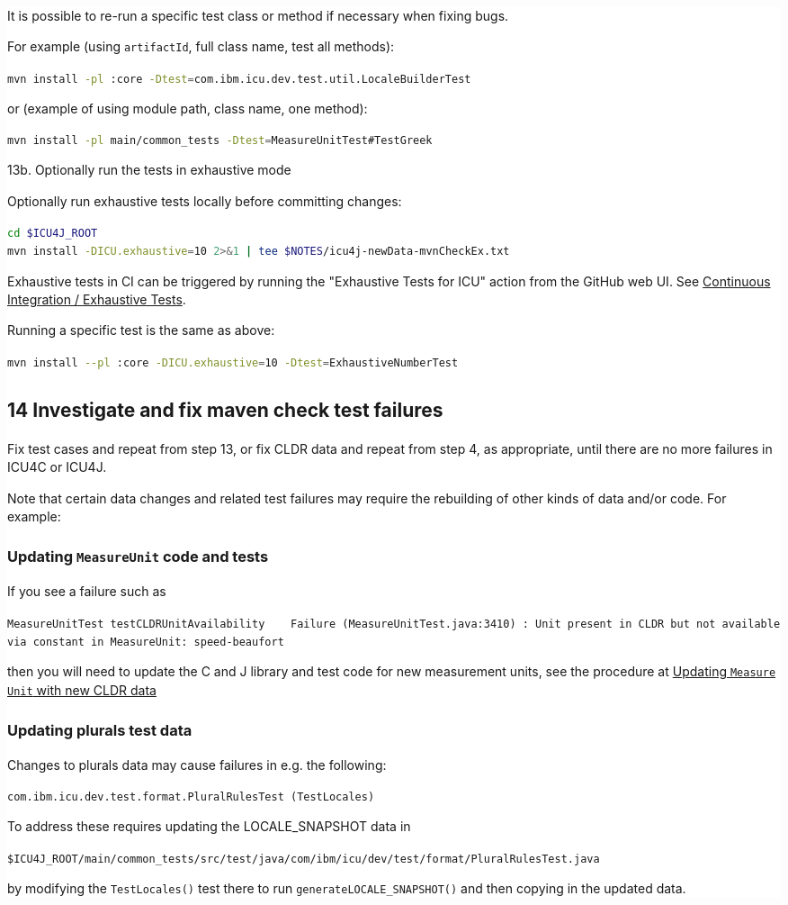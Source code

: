 It is possible to re-run a specific test class or method if necessary when fixing bugs.

For example (using `artifactId`, full class name, test all methods):
```sh
mvn install -pl :core -Dtest=com.ibm.icu.dev.test.util.LocaleBuilderTest
```
or (example of using module path, class name, one method):
```sh
mvn install -pl main/common_tests -Dtest=MeasureUnitTest#TestGreek
```

13b. Optionally run the tests in exhaustive mode

Optionally run exhaustive tests locally before committing changes:
```sh
cd $ICU4J_ROOT
mvn install -DICU.exhaustive=10 2>&1 | tee $NOTES/icu4j-newData-mvnCheckEx.txt
```

Exhaustive tests in CI can be triggered by running the "Exhaustive Tests for ICU"
action from the GitHub web UI.
See [Continuous Integration / Exhaustive Tests](../userguide/dev/ci.md#exhaustive-tests).

Running a specific test is the same as above:
```sh
mvn install --pl :core -DICU.exhaustive=10 -Dtest=ExhaustiveNumberTest
```

## 14 Investigate and fix maven check test failures

Fix test cases and repeat from step 13, or fix CLDR data and repeat from
step 4, as appropriate, until there are no more failures in ICU4C or ICU4J.

Note that certain data changes and related test failures may require the
rebuilding of other kinds of data and/or code. For example:

### Updating `MeasureUnit` code and tests

If you see a failure such as
```
MeasureUnitTest	testCLDRUnitAvailability	Failure	(MeasureUnitTest.java:3410) : Unit present in CLDR but not available via constant in MeasureUnit: speed-beaufort 
```
then you will need to update the C and J library and test code for new measurement
units, see the procedure at
[Updating `MeasureUnit` with new CLDR data](https://unicode-org.github.io/icu/processes/release/tasks/updating-measure-unit.html)

### Updating plurals test data

Changes to plurals data may cause failures in e.g. the following:
```
com.ibm.icu.dev.test.format.PluralRulesTest (TestLocales)
```

To address these requires updating the LOCALE_SNAPSHOT data in
```
$ICU4J_ROOT/main/common_tests/src/test/java/com/ibm/icu/dev/test/format/PluralRulesTest.java
```
by modifying the `TestLocales()` test there to run `generateLOCALE_SNAPSHOT()` and
then copying in the updated data.

